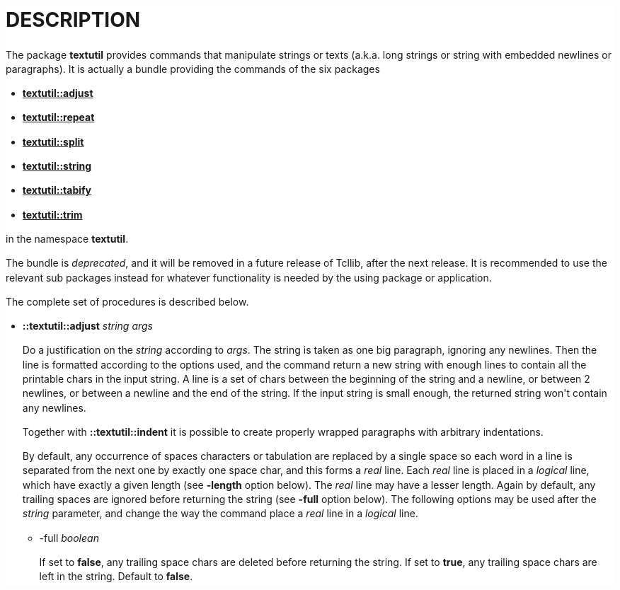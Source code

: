 # <a name='description'></a>DESCRIPTION

The package __textutil__ provides commands that manipulate strings or texts
(a.k.a. long strings or string with embedded newlines or paragraphs). It is
actually a bundle providing the commands of the six packages

  - __[textutil::adjust](adjust.md)__

  - __[textutil::repeat](repeat.md)__

  - __[textutil::split](textutil_split.md)__

  - __[textutil::string](textutil_string.md)__

  - __[textutil::tabify](tabify.md)__

  - __[textutil::trim](trim.md)__

in the namespace __textutil__.

The bundle is *deprecated*, and it will be removed in a future release of
Tcllib, after the next release. It is recommended to use the relevant sub
packages instead for whatever functionality is needed by the using package or
application.

The complete set of procedures is described below.

  - <a name='1'></a>__::textutil::adjust__ *string args*

    Do a justification on the *string* according to *args*. The string is taken
    as one big paragraph, ignoring any newlines. Then the line is formatted
    according to the options used, and the command return a new string with
    enough lines to contain all the printable chars in the input string. A line
    is a set of chars between the beginning of the string and a newline, or
    between 2 newlines, or between a newline and the end of the string. If the
    input string is small enough, the returned string won't contain any
    newlines.

    Together with __::textutil::indent__ it is possible to create properly
    wrapped paragraphs with arbitrary indentations.

    By default, any occurrence of spaces characters or tabulation are replaced
    by a single space so each word in a line is separated from the next one by
    exactly one space char, and this forms a *real* line. Each *real* line is
    placed in a *logical* line, which have exactly a given length (see
    __-length__ option below). The *real* line may have a lesser length. Again
    by default, any trailing spaces are ignored before returning the string (see
    __-full__ option below). The following options may be used after the
    *string* parameter, and change the way the command place a *real* line in a
    *logical* line.

      * -full *boolean*

        If set to __false__, any trailing space chars are deleted before
        returning the string. If set to __true__, any trailing space chars are
        left in the string. Default to __false__.
